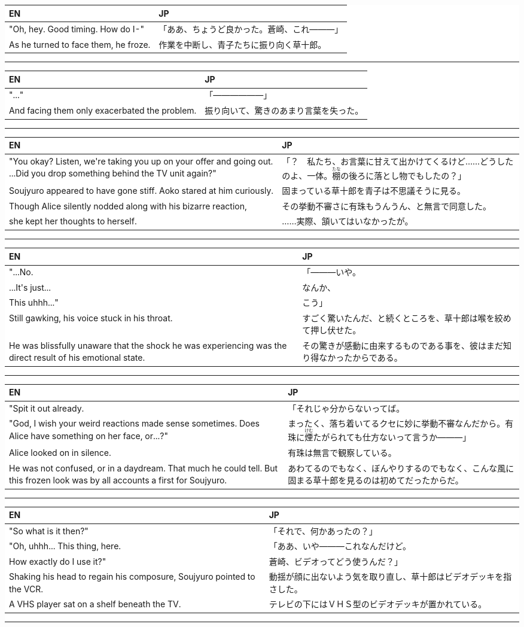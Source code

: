 
|EN|JP|
|:--------|:--------|
|"Oh, hey. Good timing. How do I-"|「ああ、ちょうど良かった。蒼崎、これ―――」|
|As he turned to face them, he froze.|作業を中断し、青子たちに振り向く草十郎。|

---

|EN|JP|
|:--------|:--------|
|"..."|「――――――」|
|And facing them only exacerbated the problem.|振り向いて、驚きのあまり言葉を失った。|

---

|EN|JP|
|:--------|:--------|
|"You okay? Listen, we're taking you up on your offer and going out. ...Did you drop something behind the TV unit again?"|「？　私たち、お言葉に甘えて出かけてくるけど……どうしたのよ、一体。<ruby>棚<rt>たな</rt></ruby>の後ろに落とし物でもしたの？」|
|Soujyuro appeared to have gone stiff. Aoko stared at him curiously.|固まっている草十郎を青子は不思議そうに見る。|
|Though Alice silently nodded along with his bizarre reaction,|その挙動不審さに有珠もうんうん、と無言で同意した。|
|she kept her thoughts to herself.|……実際、頷いてはいなかったが。|

---

|EN|JP|
|:--------|:--------|
|"...No.|「―――いや。|
|...It's just...|なんか、|
|This uhhh..."|こう」|
|Still gawking, his voice stuck in his throat.|すごく驚いたんだ、と続くところを、草十郎は喉を絞めて押し伏せた。|
|He was blissfully unaware that the shock he was experiencing was the direct result of his emotional state.|その驚きが感動に由来するものである事を、彼はまだ知り得なかったからである。|

---

|EN|JP|
|:--------|:--------|
|"Spit it out already.|「それじゃ分からないってば。|
|"God, I wish your weird reactions made sense sometimes. Does Alice have something on her face, or...?"|まったく、落ち着いてるクセに妙に挙動不審なんだから。有珠に<ruby>煙<rt>けむ</rt></ruby>たがられても仕方ないって言うか―――」|
|Alice looked on in silence.|有珠は無言で観察している。|
|He was not confused, or in a daydream. That much he could tell. But this frozen look was by all accounts a first for Soujyuro.|あわてるのでもなく、ぼんやりするのでもなく、こんな風に固まる草十郎を見るのは初めてだったからだ。|

---

|EN|JP|
|:--------|:--------|
|"So what is it then?"|「それで、何かあったの？」|
|"Oh, uhhh... This thing, here.|「ああ、いや―――これなんだけど。|
|How exactly do I use it?"|蒼崎、ビデオってどう使うんだ？」|
|Shaking his head to regain his composure, Soujyuro pointed to the VCR.|動揺が顔に出ないよう気を取り直し、草十郎はビデオデッキを指さした。|
|A VHS player sat on a shelf beneath the TV.|テレビの下にはＶＨＳ型のビデオデッキが置かれている。|

---